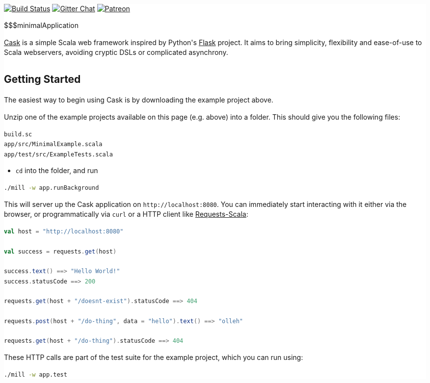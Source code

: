 

[![Build Status][travis-badge]][travis-link]
[![Gitter Chat][gitter-badge]][gitter-link]
[![Patreon][patreon-badge]][patreon-link]


[travis-badge]: https://travis-ci.org/lihaoyi/cask.svg
[travis-link]: https://travis-ci.org/lihaoyi/cask
[gitter-badge]: https://badges.gitter.im/Join%20Chat.svg
[gitter-link]: https://gitter.im/lihaoyi/cask?utm_source=badge&utm_medium=badge&utm_campaign=pr-badge&utm_content=badge
[patreon-badge]: https://img.shields.io/badge/patreon-sponsor-ff69b4.svg
[patreon-link]: https://www.patreon.com/lihaoyi


$$$minimalApplication

[Cask](https://github.com/lihaoyi/cask) is a simple Scala web framework inspired
by Python's [Flask](http://flask.pocoo.org/docs/1.0/) project. It aims to bring
simplicity, flexibility and ease-of-use to Scala webservers, avoiding cryptic
DSLs or complicated asynchrony.

Getting Started
---------------

The easiest way to begin using Cask is by downloading the example project above.

Unzip one of the example projects available on this page (e.g. above) into a
folder. This should give you the following files:

```text
build.sc
app/src/MinimalExample.scala
app/test/src/ExampleTests.scala
```

- `cd` into the folder, and run

```bash
./mill -w app.runBackground
```

This will server up the Cask application on `http://localhost:8080`. You can
immediately start interacting with it either via the browser, or
programmatically via `curl` or a HTTP client like
[Requests-Scala](https://github.com/lihaoyi/requests-scala):

```scala
val host = "http://localhost:8080"

val success = requests.get(host)

success.text() ==> "Hello World!"
success.statusCode ==> 200

requests.get(host + "/doesnt-exist").statusCode ==> 404

requests.post(host + "/do-thing", data = "hello").text() ==> "olleh"

requests.get(host + "/do-thing").statusCode ==> 404
```

These HTTP calls are part of the test suite for the example project, which you
can run using:

```bash
./mill -w app.test
```
